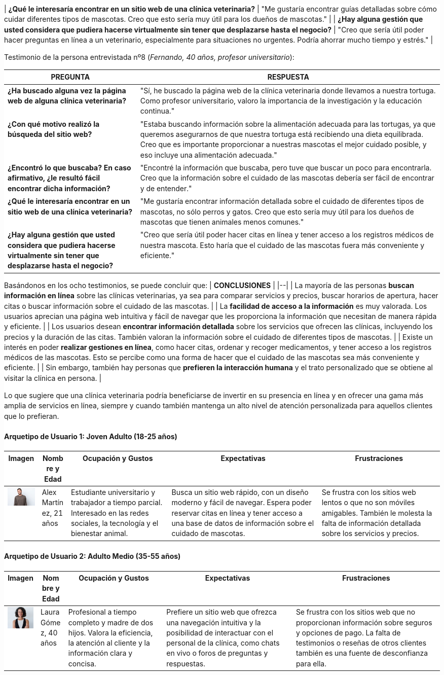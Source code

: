 | **¿Qué le interesaría encontrar en un sitio web de una clínica veterinaria?**   | "Me gustaría encontrar guías detalladas sobre cómo cuidar diferentes tipos de mascotas. Creo que esto sería muy útil para los dueños de mascotas." |
| **¿Hay alguna gestión que usted considera que pudiera hacerse virtualmente sin tener que desplazarse hasta el negocio?**    | "Creo que sería útil poder hacer preguntas en línea a un veterinario, especialmente para situaciones no urgentes. Podría ahorrar mucho tiempo y estrés." |

Testimonio de la persona entrevistada nº8 (*Fernando, 40 años, profesor universitario*):

| PREGUNTA | RESPUESTA |
|----------|----------|
| **¿Ha buscado alguna vez la página web de alguna clínica veterinaria?**   | "Sí, he buscado la página web de la clínica veterinaria donde llevamos a nuestra tortuga. Como profesor universitario, valoro la importancia de la investigación y la educación continua." |
| **¿Con qué motivo realizó la búsqueda del sitio web?**   | "Estaba buscando información sobre la alimentación adecuada para las tortugas, ya que queremos asegurarnos de que nuestra tortuga está recibiendo una dieta equilibrada. Creo que es importante proporcionar a nuestras mascotas el mejor cuidado posible, y eso incluye una alimentación adecuada." |
| **¿Encontró lo que buscaba? En caso afirmativo, ¿le resultó fácil encontrar dicha información?**    | "Encontré la información que buscaba, pero tuve que buscar un poco para encontrarla. Creo que la información sobre el cuidado de las mascotas debería ser fácil de encontrar y de entender." |
| **¿Qué le interesaría encontrar en un sitio web de una clínica veterinaria?**   | "Me gustaría encontrar información detallada sobre el cuidado de diferentes tipos de mascotas, no sólo perros y gatos. Creo que esto sería muy útil para los dueños de mascotas que tienen animales menos comunes." |
| **¿Hay alguna gestión que usted considera que pudiera hacerse virtualmente sin tener que desplazarse hasta el negocio?**    | "Creo que sería útil poder hacer citas en línea y tener acceso a los registros médicos de nuestra mascota. Esto haría que el cuidado de las mascotas fuera más conveniente y eficiente." |

Basándonos en los ocho testimonios, se puede concluir que:
| **CONCLUSIONES** |
|--|
| La mayoría de las personas **buscan información en línea** sobre las clínicas veterinarias, ya sea para comparar servicios y precios, buscar horarios de apertura, hacer citas o buscar información sobre el cuidado de las mascotas. |
| La **facilidad de acceso a la información** es muy valorada. Los usuarios aprecian una página web intuitiva y fácil de navegar que les proporciona la información que necesitan de manera rápida y eficiente. |
| Los usuarios desean **encontrar información detallada** sobre los servicios que ofrecen las clínicas, incluyendo los precios y la duración de las citas. También valoran la información sobre el cuidado de diferentes tipos de mascotas. |
| Existe un interés en poder **realizar gestiones en línea**, como hacer citas, ordenar y recoger medicamentos, y tener acceso a los registros médicos de las mascotas. Esto se percibe como una forma de hacer que el cuidado de las mascotas sea más conveniente y eficiente. |
| Sin embargo, también hay personas que **prefieren la interacción humana** y el trato personalizado que se obtiene al visitar la clínica en persona. |

Lo que sugiere que una clínica veterinaria podría beneficiarse de invertir en su presencia en línea y en ofrecer una gama más amplia de servicios en línea, siempre y cuando también mantenga un alto nivel de atención personalizada para aquellos clientes que lo prefieran.

#### Arquetipo de Usuario 1: Joven Adulto (18-25 años)

| Imagen | Nombre y Edad | Ocupación y Gustos | Expectativas | Frustraciones |
| -- | -- | -- | -- | -- |
| ![](./images/arquetipos_usuario/arquetipo_persona_1.png) | Alex Martínez, 21 años | Estudiante universitario y trabajador a tiempo parcial. Interesado en las redes sociales, la tecnología y el bienestar animal. | Busca un sitio web rápido, con un diseño moderno y fácil de navegar. Espera poder reservar citas en línea y tener acceso a una base de datos de información sobre el cuidado de mascotas. |  Se frustra con los sitios web lentos o que no son móviles amigables. También le molesta la falta de información detallada sobre los servicios y precios. |

#### Arquetipo de Usuario 2: Adulto Medio (35-55 años)

| Imagen | Nombre y Edad | Ocupación y Gustos | Expectativas | Frustraciones |
| -- | -- | -- | -- | -- |
| ![](./images/arquetipos_usuario/arquetipo_persona_2.png) | Laura Gómez, 40 años | Profesional a tiempo completo y madre de dos hijos. Valora la eficiencia, la atención al cliente y la información clara y concisa. | Prefiere un sitio web que ofrezca una navegación intuitiva y la posibilidad de interactuar con el personal de la clínica, como chats en vivo o foros de preguntas y respuestas. |  Se frustra con los sitios web que no proporcionan información sobre seguros y opciones de pago. La falta de testimonios o reseñas de otros clientes también es una fuente de desconfianza para ella. |
